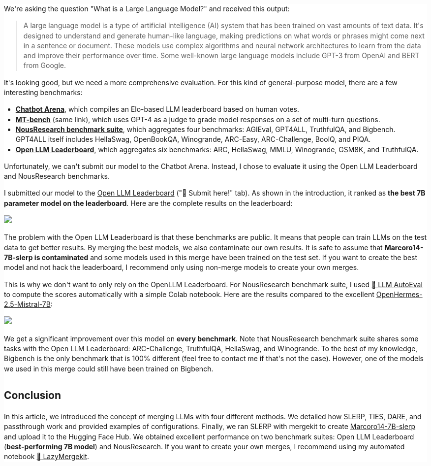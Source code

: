 We're asking the question "What is a Large Language Model?" and received this output:

>A large language model is a type of artificial intelligence (AI) system that has been trained on vast amounts of text data. It's designed to understand and generate human-like language, making predictions on what words or phrases might come next in a sentence or document. These models use complex algorithms and neural network architectures to learn from the data and improve their performance over time. Some well-known large language models include GPT-3 from OpenAI and BERT from Google.

It's looking good, but we need a more comprehensive evaluation. For this kind of general-purpose model, there are a few interesting benchmarks:

* [**Chatbot Arena**](https://chat.lmsys.org/), which compiles an Elo-based LLM leaderboard based on human votes.
* [**MT-bench**](https://chat.lmsys.org/) (same link), which uses GPT-4 as a judge to grade model responses on a set of multi-turn questions.
* [**NousResearch benchmark suite**](https://github.com/teknium1/LLM-Benchmark-Logs), which aggregates four benchmarks: AGIEval, GPT4ALL, TruthfulQA, and Bigbench. GPT4ALL itself includes HellaSwag, OpenBookQA, Winogrande, ARC-Easy, ARC-Challenge, BoolQ, and PIQA.
* [**Open LLM Leaderboard**](https://huggingface.co/spaces/HuggingFaceH4/open_llm_leaderboard), which aggregates six benchmarks: ARC, HellaSwag, MMLU, Winogrande, GSM8K, and TruthfulQA.

Unfortunately, we can't submit our model to the Chatbot Arena. Instead, I chose to evaluate it using the Open LLM Leaderboard and NousResearch benchmarks.

I submitted our model to the [Open LLM Leaderboard](https://huggingface.co/spaces/HuggingFaceH4/open_llm_leaderboard) ("🚀 Submit here!" tab). As shown in the introduction, it ranked as **the best 7B parameter model on the leaderboard**. Here are the complete results on the leaderboard:

![](https://cdn-uploads.huggingface.co/production/uploads/61b8e2ba285851687028d395/EsCYr5jEUnezitqwDOYgI.png)

The problem with the Open LLM Leaderboard is that these benchmarks are public. It means that people can train LLMs on the test data to get better results. By merging the best models, we also contaminate our own results. It is safe to assume that **Marcoro14-7B-slerp is contaminated** and some models used in this merge have been trained on the test set. If you want to create the best model and not hack the leaderboard, I recommend only using non-merge models to create your own merges.

This is why we don't want to only rely on the OpenLLM Leaderboard. For NousResearch benchmark suite, I used [🧐 LLM AutoEval](https://github.com/mlabonne/llm-autoeval) to compute the scores automatically with a simple Colab notebook. Here are the results compared to the excellent [OpenHermes-2.5-Mistral-7B](https://huggingface.co/teknium/OpenHermes-2.5-Mistral-7B):

![](https://cdn-uploads.huggingface.co/production/uploads/61b8e2ba285851687028d395/gEtu4UAHmxzT_3d0-VyZr.png)

We get a significant improvement over this model on **every benchmark**. Note that NousResearch benchmark suite shares some tasks with the Open LLM Leaderboard: ARC-Challenge, TruthfulQA, HellaSwag, and Winogrande. To the best of my knowledge, Bigbench is the only benchmark that is 100% different (feel free to contact me if that's not the case). However, one of the models we used in this merge could still have been trained on Bigbench.

## Conclusion

In this article, we introduced the concept of merging LLMs with four different methods. We detailed how SLERP, TIES, DARE, and passthrough work and provided examples of configurations. Finally, we ran SLERP with mergekit to create [Marcoro14-7B-slerp](https://huggingface.co/mlabonne/Marcoro14-7B-slerp) and upload it to the Hugging Face Hub. We obtained excellent performance on two benchmark suites: Open LLM Leaderboard (**best-performing 7B model**) and NousResearch. If you want to create your own merges, I recommend using my automated notebook [🥱 LazyMergekit](https://colab.research.google.com/drive/1obulZ1ROXHjYLn6PPZJwRR6GzgQogxxb?usp=sharing).
